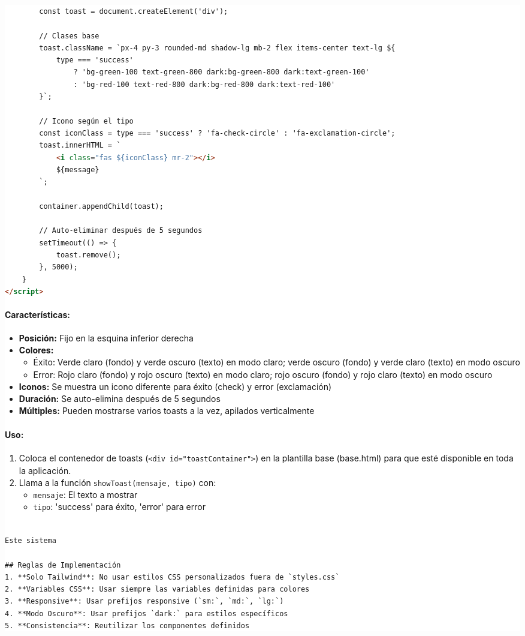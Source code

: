 ```html
        const toast = document.createElement('div');
        
        // Clases base
        toast.className = `px-4 py-3 rounded-md shadow-lg mb-2 flex items-center text-lg ${
            type === 'success' 
                ? 'bg-green-100 text-green-800 dark:bg-green-800 dark:text-green-100' 
                : 'bg-red-100 text-red-800 dark:bg-red-800 dark:text-red-100'
        }`;
        
        // Icono según el tipo
        const iconClass = type === 'success' ? 'fa-check-circle' : 'fa-exclamation-circle';
        toast.innerHTML = `
            <i class="fas ${iconClass} mr-2"></i>
            ${message}
        `;
        
        container.appendChild(toast);
        
        // Auto-eliminar después de 5 segundos
        setTimeout(() => {
            toast.remove();
        }, 5000);
    }
</script>
```

#### Características:
- **Posición:** Fijo en la esquina inferior derecha
- **Colores:**
  - Éxito: Verde claro (fondo) y verde oscuro (texto) en modo claro; verde oscuro (fondo) y verde claro (texto) en modo oscuro
  - Error: Rojo claro (fondo) y rojo oscuro (texto) en modo claro; rojo oscuro (fondo) y rojo claro (texto) en modo oscuro
- **Iconos:** Se muestra un icono diferente para éxito (check) y error (exclamación)
- **Duración:** Se auto-elimina después de 5 segundos
- **Múltiples:** Pueden mostrarse varios toasts a la vez, apilados verticalmente

#### Uso:
1. Coloca el contenedor de toasts (`<div id="toastContainer">`) en la plantilla base (base.html) para que esté disponible en toda la aplicación.
2. Llama a la función `showToast(mensaje, tipo)` con:
   - `mensaje`: El texto a mostrar
   - `tipo`: 'success' para éxito, 'error' para error
```

Este sistema

## Reglas de Implementación
1. **Solo Tailwind**: No usar estilos CSS personalizados fuera de `styles.css`
2. **Variables CSS**: Usar siempre las variables definidas para colores
3. **Responsive**: Usar prefijos responsive (`sm:`, `md:`, `lg:`)
4. **Modo Oscuro**: Usar prefijos `dark:` para estilos específicos
5. **Consistencia**: Reutilizar los componentes definidos 